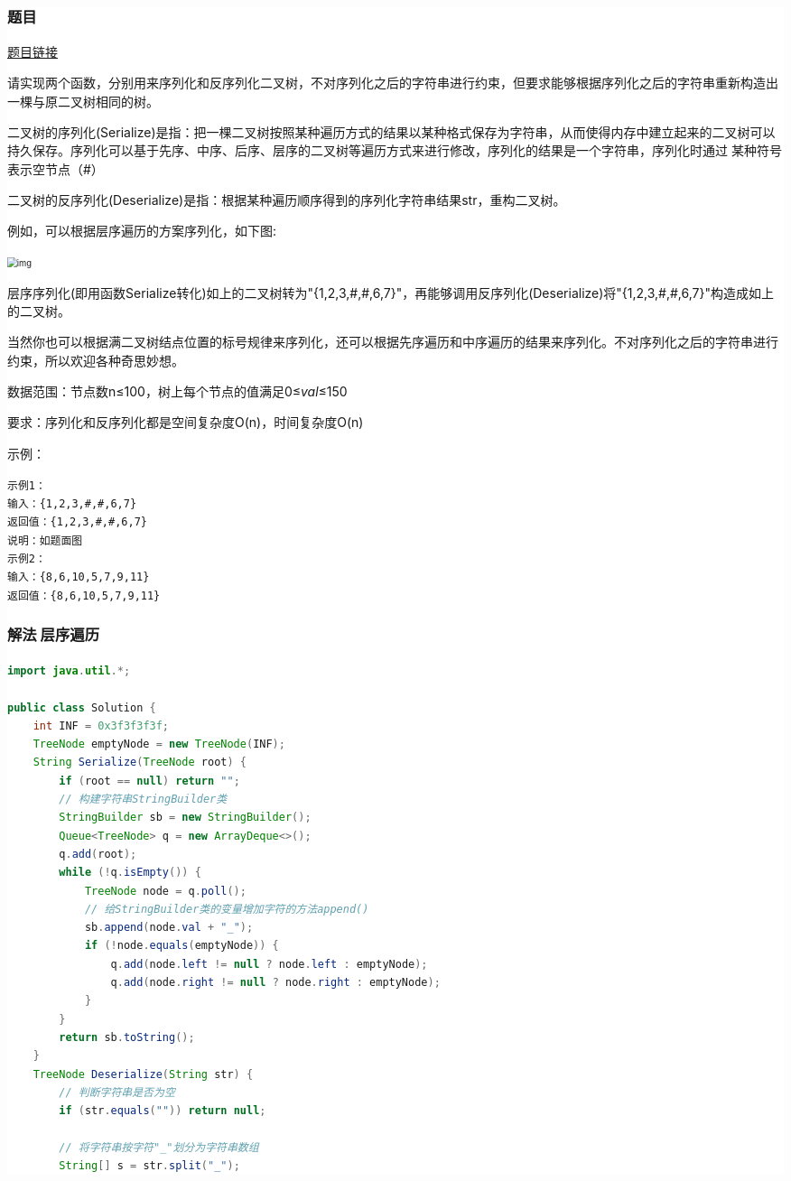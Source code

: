 ### 题目

[题目链接](https://www.nowcoder.com/practice/cf7e25aa97c04cc1a68c8f040e71fb84?tpId=295&tqId=23455&ru=/exam/oj&qru=/ta/format-top101/question-ranking&sourceUrl=%2Fexam%2Foj%3Fpage%3D1%26tab%3D%25E7%25AE%2597%25E6%25B3%2595%25E7%25AF%2587%26topicId%3D295)

请实现两个函数，分别用来序列化和反序列化二叉树，不对序列化之后的字符串进行约束，但要求能够根据序列化之后的字符串重新构造出一棵与原二叉树相同的树。

二叉树的序列化(Serialize)是指：把一棵二叉树按照某种遍历方式的结果以某种格式保存为字符串，从而使得内存中建立起来的二叉树可以持久保存。序列化可以基于先序、中序、后序、层序的二叉树等遍历方式来进行修改，序列化的结果是一个字符串，序列化时通过 某种符号表示空节点（#）

二叉树的反序列化(Deserialize)是指：根据某种遍历顺序得到的序列化字符串结果str，重构二叉树。

例如，可以根据层序遍历的方案序列化，如下图:

<img src="https://uploadfiles.nowcoder.com/images/20210910/557336_1631245540483/320409CB186FCD18144519959D510D7E" alt="img" style="zoom:67%;" />

层序序列化(即用函数Serialize转化)如上的二叉树转为"{1,2,3,#,#,6,7}"，再能够调用反序列化(Deserialize)将"{1,2,3,#,#,6,7}"构造成如上的二叉树。

当然你也可以根据满二叉树结点位置的标号规律来序列化，还可以根据先序遍历和中序遍历的结果来序列化。不对序列化之后的字符串进行约束，所以欢迎各种奇思妙想。

数据范围：节点数n≤100，树上每个节点的值满足0≤*val*≤150

要求：序列化和反序列化都是空间复杂度O(n)，时间复杂度O(n)

示例：

```
示例1：
输入：{1,2,3,#,#,6,7}
返回值：{1,2,3,#,#,6,7}
说明：如题面图 
示例2：
输入：{8,6,10,5,7,9,11}
返回值：{8,6,10,5,7,9,11}
```

### 解法 层序遍历

```java
import java.util.*;

public class Solution {
    int INF = 0x3f3f3f3f;
    TreeNode emptyNode = new TreeNode(INF);
    String Serialize(TreeNode root) {
        if (root == null) return "";
		// 构建字符串StringBuilder类
        StringBuilder sb = new StringBuilder();
        Queue<TreeNode> q = new ArrayDeque<>();
        q.add(root);
        while (!q.isEmpty()) {
            TreeNode node = q.poll();
            // 给StringBuilder类的变量增加字符的方法append()
            sb.append(node.val + "_");
            if (!node.equals(emptyNode)) {
                q.add(node.left != null ? node.left : emptyNode);
                q.add(node.right != null ? node.right : emptyNode);
            }
        }
        return sb.toString();
    }
    TreeNode Deserialize(String str) {
        // 判断字符串是否为空
        if (str.equals("")) return null;

        // 将字符串按字符"_"划分为字符串数组
        String[] s = str.split("_");
```